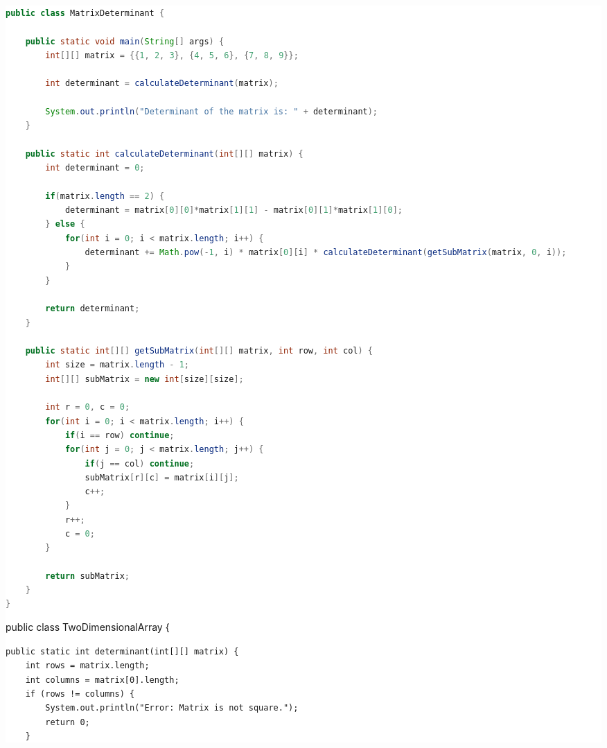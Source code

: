 

```java
public class MatrixDeterminant {
    
    public static void main(String[] args) {
        int[][] matrix = {{1, 2, 3}, {4, 5, 6}, {7, 8, 9}};
        
        int determinant = calculateDeterminant(matrix);
        
        System.out.println("Determinant of the matrix is: " + determinant);
    }
    
    public static int calculateDeterminant(int[][] matrix) {
        int determinant = 0;
        
        if(matrix.length == 2) {
            determinant = matrix[0][0]*matrix[1][1] - matrix[0][1]*matrix[1][0];
        } else {
            for(int i = 0; i < matrix.length; i++) {
                determinant += Math.pow(-1, i) * matrix[0][i] * calculateDeterminant(getSubMatrix(matrix, 0, i));
            }
        }
        
        return determinant;
    }
    
    public static int[][] getSubMatrix(int[][] matrix, int row, int col) {
        int size = matrix.length - 1;
        int[][] subMatrix = new int[size][size];
        
        int r = 0, c = 0;
        for(int i = 0; i < matrix.length; i++) {
            if(i == row) continue;
            for(int j = 0; j < matrix.length; j++) {
                if(j == col) continue;
                subMatrix[r][c] = matrix[i][j];
                c++;
            }
            r++;
            c = 0;
        }
        
        return subMatrix;
    }
}
```




public class TwoDimensionalArray {
  
    public static int determinant(int[][] matrix) {
        int rows = matrix.length;
        int columns = matrix[0].length;
        if (rows != columns) {
            System.out.println("Error: Matrix is not square.");
            return 0;
        }
